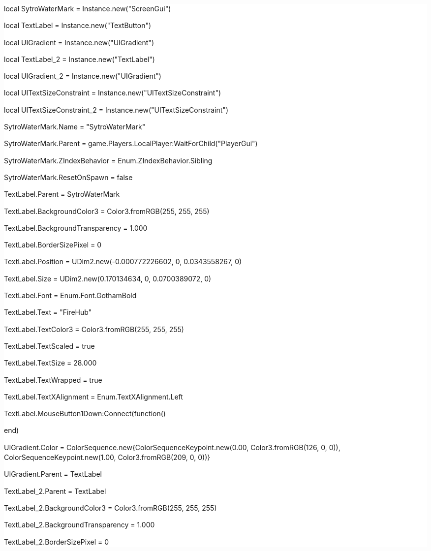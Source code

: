 local SytroWaterMark = Instance.new("ScreenGui")

local TextLabel = Instance.new("TextButton")

local UIGradient = Instance.new("UIGradient")

local TextLabel_2 = Instance.new("TextLabel")

local UIGradient_2 = Instance.new("UIGradient")

local UITextSizeConstraint = Instance.new("UITextSizeConstraint")

local UITextSizeConstraint_2 = Instance.new("UITextSizeConstraint")

SytroWaterMark.Name = "SytroWaterMark"

SytroWaterMark.Parent = game.Players.LocalPlayer:WaitForChild("PlayerGui")

SytroWaterMark.ZIndexBehavior = Enum.ZIndexBehavior.Sibling

SytroWaterMark.ResetOnSpawn = false

TextLabel.Parent = SytroWaterMark

TextLabel.BackgroundColor3 = Color3.fromRGB(255, 255, 255)

TextLabel.BackgroundTransparency = 1.000

TextLabel.BorderSizePixel = 0

TextLabel.Position = UDim2.new(-0.000772226602, 0, 0.0343558267, 0)

TextLabel.Size = UDim2.new(0.170134634, 0, 0.0700389072, 0)

TextLabel.Font = Enum.Font.GothamBold

TextLabel.Text = "FireHub"

TextLabel.TextColor3 = Color3.fromRGB(255, 255, 255)

TextLabel.TextScaled = true

TextLabel.TextSize = 28.000

TextLabel.TextWrapped = true

TextLabel.TextXAlignment = Enum.TextXAlignment.Left

TextLabel.MouseButton1Down:Connect(function()

end)

UIGradient.Color = ColorSequence.new{ColorSequenceKeypoint.new(0.00, Color3.fromRGB(126, 0, 0)), ColorSequenceKeypoint.new(1.00, Color3.fromRGB(209, 0, 0))}

UIGradient.Parent = TextLabel

TextLabel_2.Parent = TextLabel

TextLabel_2.BackgroundColor3 = Color3.fromRGB(255, 255, 255)

TextLabel_2.BackgroundTransparency = 1.000

TextLabel_2.BorderSizePixel = 0
